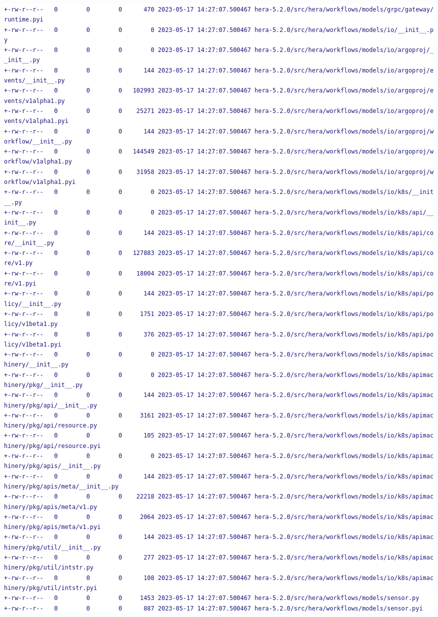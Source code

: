 ```diff
+-rw-r--r--   0        0        0      470 2023-05-17 14:27:07.500467 hera-5.2.0/src/hera/workflows/models/grpc/gateway/runtime.pyi
+-rw-r--r--   0        0        0        0 2023-05-17 14:27:07.500467 hera-5.2.0/src/hera/workflows/models/io/__init__.py
+-rw-r--r--   0        0        0        0 2023-05-17 14:27:07.500467 hera-5.2.0/src/hera/workflows/models/io/argoproj/__init__.py
+-rw-r--r--   0        0        0      144 2023-05-17 14:27:07.500467 hera-5.2.0/src/hera/workflows/models/io/argoproj/events/__init__.py
+-rw-r--r--   0        0        0   102993 2023-05-17 14:27:07.500467 hera-5.2.0/src/hera/workflows/models/io/argoproj/events/v1alpha1.py
+-rw-r--r--   0        0        0    25271 2023-05-17 14:27:07.500467 hera-5.2.0/src/hera/workflows/models/io/argoproj/events/v1alpha1.pyi
+-rw-r--r--   0        0        0      144 2023-05-17 14:27:07.500467 hera-5.2.0/src/hera/workflows/models/io/argoproj/workflow/__init__.py
+-rw-r--r--   0        0        0   144549 2023-05-17 14:27:07.500467 hera-5.2.0/src/hera/workflows/models/io/argoproj/workflow/v1alpha1.py
+-rw-r--r--   0        0        0    31958 2023-05-17 14:27:07.500467 hera-5.2.0/src/hera/workflows/models/io/argoproj/workflow/v1alpha1.pyi
+-rw-r--r--   0        0        0        0 2023-05-17 14:27:07.500467 hera-5.2.0/src/hera/workflows/models/io/k8s/__init__.py
+-rw-r--r--   0        0        0        0 2023-05-17 14:27:07.500467 hera-5.2.0/src/hera/workflows/models/io/k8s/api/__init__.py
+-rw-r--r--   0        0        0      144 2023-05-17 14:27:07.500467 hera-5.2.0/src/hera/workflows/models/io/k8s/api/core/__init__.py
+-rw-r--r--   0        0        0   127883 2023-05-17 14:27:07.500467 hera-5.2.0/src/hera/workflows/models/io/k8s/api/core/v1.py
+-rw-r--r--   0        0        0    18004 2023-05-17 14:27:07.500467 hera-5.2.0/src/hera/workflows/models/io/k8s/api/core/v1.pyi
+-rw-r--r--   0        0        0      144 2023-05-17 14:27:07.500467 hera-5.2.0/src/hera/workflows/models/io/k8s/api/policy/__init__.py
+-rw-r--r--   0        0        0     1751 2023-05-17 14:27:07.500467 hera-5.2.0/src/hera/workflows/models/io/k8s/api/policy/v1beta1.py
+-rw-r--r--   0        0        0      376 2023-05-17 14:27:07.500467 hera-5.2.0/src/hera/workflows/models/io/k8s/api/policy/v1beta1.pyi
+-rw-r--r--   0        0        0        0 2023-05-17 14:27:07.500467 hera-5.2.0/src/hera/workflows/models/io/k8s/apimachinery/__init__.py
+-rw-r--r--   0        0        0        0 2023-05-17 14:27:07.500467 hera-5.2.0/src/hera/workflows/models/io/k8s/apimachinery/pkg/__init__.py
+-rw-r--r--   0        0        0      144 2023-05-17 14:27:07.500467 hera-5.2.0/src/hera/workflows/models/io/k8s/apimachinery/pkg/api/__init__.py
+-rw-r--r--   0        0        0     3161 2023-05-17 14:27:07.500467 hera-5.2.0/src/hera/workflows/models/io/k8s/apimachinery/pkg/api/resource.py
+-rw-r--r--   0        0        0      105 2023-05-17 14:27:07.500467 hera-5.2.0/src/hera/workflows/models/io/k8s/apimachinery/pkg/api/resource.pyi
+-rw-r--r--   0        0        0        0 2023-05-17 14:27:07.500467 hera-5.2.0/src/hera/workflows/models/io/k8s/apimachinery/pkg/apis/__init__.py
+-rw-r--r--   0        0        0      144 2023-05-17 14:27:07.500467 hera-5.2.0/src/hera/workflows/models/io/k8s/apimachinery/pkg/apis/meta/__init__.py
+-rw-r--r--   0        0        0    22218 2023-05-17 14:27:07.500467 hera-5.2.0/src/hera/workflows/models/io/k8s/apimachinery/pkg/apis/meta/v1.py
+-rw-r--r--   0        0        0     2064 2023-05-17 14:27:07.500467 hera-5.2.0/src/hera/workflows/models/io/k8s/apimachinery/pkg/apis/meta/v1.pyi
+-rw-r--r--   0        0        0      144 2023-05-17 14:27:07.500467 hera-5.2.0/src/hera/workflows/models/io/k8s/apimachinery/pkg/util/__init__.py
+-rw-r--r--   0        0        0      277 2023-05-17 14:27:07.500467 hera-5.2.0/src/hera/workflows/models/io/k8s/apimachinery/pkg/util/intstr.py
+-rw-r--r--   0        0        0      108 2023-05-17 14:27:07.500467 hera-5.2.0/src/hera/workflows/models/io/k8s/apimachinery/pkg/util/intstr.pyi
+-rw-r--r--   0        0        0     1453 2023-05-17 14:27:07.500467 hera-5.2.0/src/hera/workflows/models/sensor.py
+-rw-r--r--   0        0        0      887 2023-05-17 14:27:07.500467 hera-5.2.0/src/hera/workflows/models/sensor.pyi
```